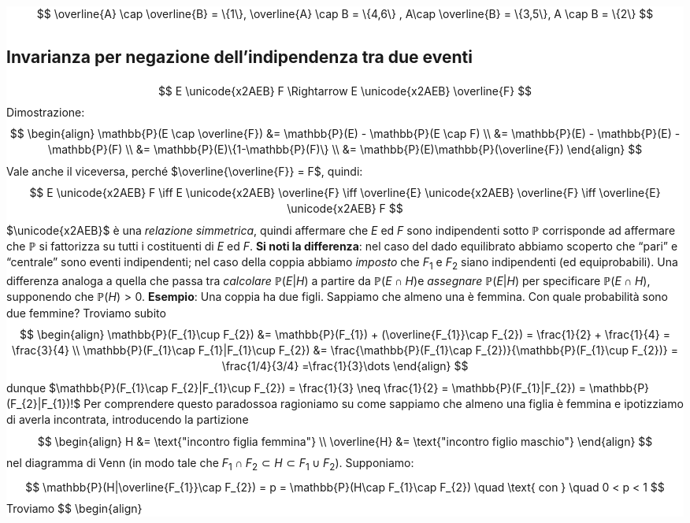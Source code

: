 $$
\overline{A} \cap \overline{B} = \{1\}, \overline{A} \cap B = \{4,6\} , A\cap \overline{B} = \{3,5\}, A \cap B = \{2\}
$$
## Invarianza per negazione dell’indipendenza tra due eventi
$$
E \unicode{x2AEB} F \Rightarrow E \unicode{x2AEB} \overline{F} 
$$
Dimostrazione:
$$
\begin{align}
\mathbb{P}(E \cap \overline{F}) &= \mathbb{P}(E) - \mathbb{P}(E \cap F) \\
&= \mathbb{P}(E) - \mathbb{P}(E) - \mathbb{P}(F) \\
&= \mathbb{P}(E)\{1-\mathbb{P}(F)\} \\
&= \mathbb{P}(E)\mathbb{P}(\overline{F})
\end{align}
$$
Vale anche il viceversa, perché $\overline{\overline{F}} = F$, quindi:
$$
E \unicode{x2AEB} F \iff E \unicode{x2AEB} \overline{F} \iff \overline{E} \unicode{x2AEB} \overline{F} \iff \overline{E} \unicode{x2AEB} F 
$$
$\unicode{x2AEB}$ è una *relazione simmetrica*, quindi affermare che $E$ ed $F$ sono indipendenti sotto $\mathbb{P}$ corrisponde ad affermare che $\mathbb{P}$ si fattorizza su tutti i costituenti di $E$ ed $F$.
**Si noti la differenza**: nel caso del dado equilibrato abbiamo scoperto che “pari” e “centrale” sono eventi indipendenti; nel caso della coppia abbiamo *imposto* che $F_{1}$ e $F_{2}$ siano indipendenti (ed equiprobabili).
Una differenza analoga a quella che passa tra *calcolare* $\mathbb{P}(E|H)$ a partire da $\mathbb{P}(E\cap H)$e *assegnare* $\mathbb{P}(E|H)$ per specificare $\mathbb{P}(E\cap H)$, supponendo che $\mathbb{P}(H)>0$.
**Esempio**:
Una coppia ha due figli. Sappiamo che almeno una è femmina. Con quale probabilità sono due femmine? Troviamo subito
$$
\begin{align}
\mathbb{P}(F_{1}\cup F_{2}) &= \mathbb{P}(F_{1}) + (\overline{F_{1}}\cap F_{2}) = \frac{1}{2} + \frac{1}{4} = \frac{3}{4} \\
\mathbb{P}(F_{1}\cap F_{1}|F_{1}\cup F_{2}) &= \frac{\mathbb{P}(F_{1}\cap F_{2})}{\mathbb{P}(F_{1}\cup F_{2})} = \frac{1/4}{3/4} =\frac{1}{3}\dots
\end{align}
$$
dunque $\mathbb{P}(F_{1}\cap F_{2}|F_{1}\cup F_{2}) = \frac{1}{3} \neq \frac{1}{2} = \mathbb{P}(F_{1}|F_{2}) = \mathbb{P}(F_{2}|F_{1})!$
Per comprendere questo paradossoa ragioniamo su come sappiamo che almeno una figlia è femmina e ipotizziamo di averla incontrata, introducendo la partizione
$$
\begin{align}
H &= \text{"incontro figlia femmina"} \\
\overline{H}  &= \text{"incontro figlio maschio"}
\end{align}
$$
nel diagramma di Venn (in modo tale che $F_{1} \cap F_{2} \subset H\subset F_{1}\cup F_{2}$).
Supponiamo:
$$
\mathbb{P}(H|\overline{F_{1}}\cap F_{2}) = p = \mathbb{P}(H\cap F_{1}\cap F_{2}) \quad \text{ con } \quad 0 < p < 1
$$
Troviamo
$$
\begin{align}